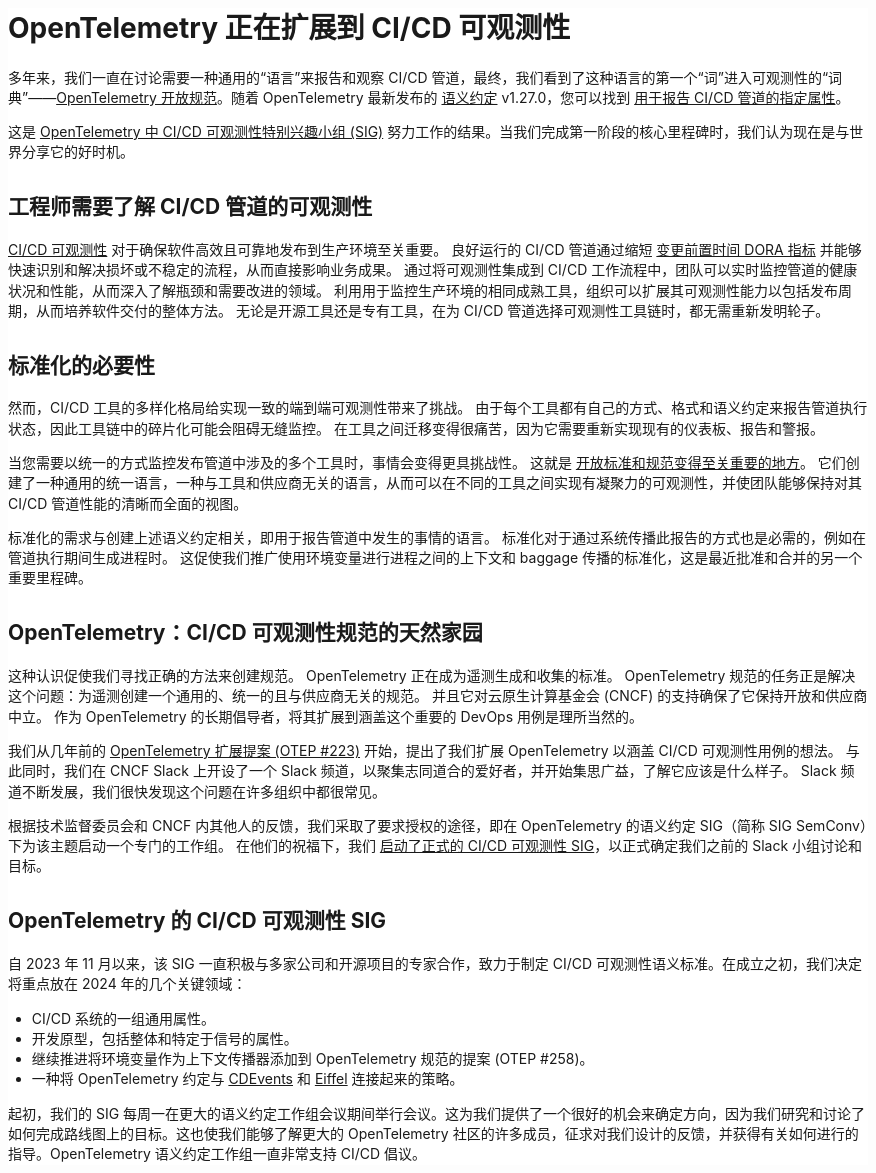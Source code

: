 # OpenTelemetry 正在扩展到 CI/CD 可观测性

多年来，我们一直在讨论需要一种通用的“语言”来报告和观察 CI/CD 管道，最终，我们看到了这种语言的第一个“词”进入可观测性的“词典”——[OpenTelemetry 开放规范](/docs/specs/otel/)。随着 OpenTelemetry 最新发布的 [语义约定](/docs/specs/semconv/) v1.27.0，您可以找到 [用于报告 CI/CD 管道的指定属性](/docs/specs/semconv/attributes-registry/cicd/)。

这是 [OpenTelemetry 中 CI/CD 可观测性特别兴趣小组 (SIG)](https://github.com/open-telemetry/community/blob/main/projects/ci-cd.md) 努力工作的结果。当我们完成第一阶段的核心里程碑时，我们认为现在是与世界分享它的好时机。

## 工程师需要了解 CI/CD 管道的可观测性

[CI/CD 可观测性](https://medium.com/@horovits/fcc6c10c4987) 对于确保软件高效且可靠地发布到生产环境至关重要。 良好运行的 CI/CD 管道通过缩短 [变更前置时间 DORA 指标](https://horovits.medium.com/improving-devops-performance-with-dora-metrics-918b9604f8e2) 并能够快速识别和解决损坏或不稳定的流程，从而直接影响业务成果。 通过将可观测性集成到 CI/CD 工作流程中，团队可以实时监控管道的健康状况和性能，从而深入了解瓶颈和需要改进的领域。 利用用于监控生产环境的相同成熟工具，组织可以扩展其可观测性能力以包括发布周期，从而培养软件交付的整体方法。 无论是开源工具还是专有工具，在为 CI/CD 管道选择可观测性工具链时，都无需重新发明轮子。

## 标准化的必要性

然而，CI/CD 工具的多样化格局给实现一致的端到端可观测性带来了挑战。 由于每个工具都有自己的方式、格式和语义约定来报告管道执行状态，因此工具链中的碎片化可能会阻碍无缝监控。 在工具之间迁移变得很痛苦，因为它需要重新实现现有的仪表板、报告和警报。

当您需要以统一的方式监控发布管道中涉及的多个工具时，事情会变得更具挑战性。 这就是 [开放标准和规范变得至关重要的地方](https://horovits.medium.com/the-rise-of-open-standards-in-observability-highlights-from-kubecon-13694e732c97)。 它们创建了一种通用的统一语言，一种与工具和供应商无关的语言，从而可以在不同的工具之间实现有凝聚力的可观测性，并使团队能够保持对其 CI/CD 管道性能的清晰而全面的视图。

标准化的需求与创建上述语义约定相关，即用于报告管道中发生的事情的语言。 标准化对于通过系统传播此报告的方式也是必需的，例如在管道执行期间生成进程时。 这促使我们推广使用环境变量进行进程之间的上下文和 baggage 传播的标准化，这是最近批准和合并的另一个重要里程碑。

## OpenTelemetry：CI/CD 可观测性规范的天然家园

这种认识促使我们寻找正确的方法来创建规范。 OpenTelemetry 正在成为遥测生成和收集的标准。 OpenTelemetry 规范的任务正是解决这个问题：为遥测创建一个通用的、统一的且与供应商无关的规范。 并且它对云原生计算基金会 (CNCF) 的支持确保了它保持开放和供应商中立。 作为 OpenTelemetry 的长期倡导者，将其扩展到涵盖这个重要的 DevOps 用例是理所当然的。

我们从几年前的 [OpenTelemetry 扩展提案 (OTEP #223)](https://github.com/open-telemetry/oteps/pull/223) 开始，提出了我们扩展 OpenTelemetry 以涵盖 CI/CD 可观测性用例的想法。 与此同时，我们在 CNCF Slack 上开设了一个 Slack 频道，以聚集志同道合的爱好者，并开始集思广益，了解它应该是什么样子。 Slack 频道不断发展，我们很快发现这个问题在许多组织中都很常见。

根据技术监督委员会和 CNCF 内其他人的反馈，我们采取了要求授权的途径，即在 OpenTelemetry 的语义约定 SIG（简称 SIG SemConv）下为该主题启动一个专门的工作组。 在他们的祝福下，我们 [启动了正式的 CI/CD 可观测性 SIG](https://github.com/open-telemetry/community/blob/main/projects/ci-cd.md)，以正式确定我们之前的 Slack 小组讨论和目标。
## OpenTelemetry 的 CI/CD 可观测性 SIG

自 2023 年 11 月以来，该 SIG 一直积极与多家公司和开源项目的专家合作，致力于制定 CI/CD 可观测性语义标准。在成立之初，我们决定将重点放在 2024 年的几个关键领域：

- CI/CD 系统的一组通用属性。
- 开发原型，包括整体和特定于信号的属性。
- 继续推进将环境变量作为上下文传播器添加到 OpenTelemetry 规范的提案 (OTEP #258)。
- 一种将 OpenTelemetry 约定与 [CDEvents](https://cdevents.dev/docs/) 和 [Eiffel](https://eiffel-community.github.io/) 连接起来的策略。

起初，我们的 SIG 每周一在更大的语义约定工作组会议期间举行会议。这为我们提供了一个很好的机会来确定方向，因为我们研究和讨论了如何完成路线图上的目标。这也使我们能够了解更大的 OpenTelemetry 社区的许多成员，征求对我们设计的反馈，并获得有关如何进行的指导。OpenTelemetry 语义约定工作组一直非常支持 CI/CD 倡议。
